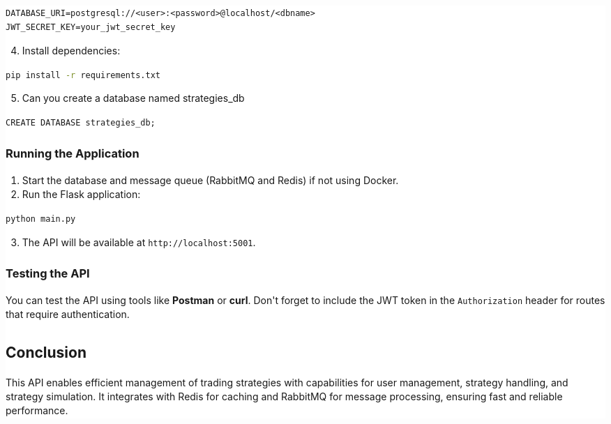 ```env
DATABASE_URI=postgresql://<user>:<password>@localhost/<dbname>
JWT_SECRET_KEY=your_jwt_secret_key
```

4. Install dependencies:

```bash
pip install -r requirements.txt
```

5. Can you create a database named strategies_db

```postgres terminal
CREATE DATABASE strategies_db;
```

### Running the Application

1. Start the database and message queue (RabbitMQ and Redis) if not using Docker.
2. Run the Flask application:

```bash
python main.py
```

3. The API will be available at `http://localhost:5001`.

### Testing the API

You can test the API using tools like **Postman** or **curl**. Don't forget to include the JWT token in the `Authorization` header for routes that require authentication.

## Conclusion

This API enables efficient management of trading strategies with capabilities for user management, strategy handling, and strategy simulation. It integrates with Redis for caching and RabbitMQ for message processing, ensuring fast and reliable performance.
